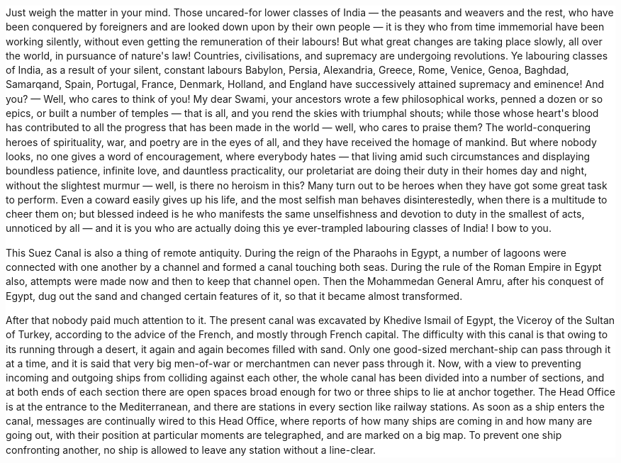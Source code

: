Just weigh the matter in your mind. Those uncared-for lower classes of
India — the peasants and weavers and the rest, who have been conquered
by foreigners and are looked down upon by their own people — it is they
who from time immemorial have been working silently, without even
getting the remuneration of their labours! But what great changes are
taking place slowly, all over the world, in pursuance of nature's law!
Countries, civilisations, and supremacy are undergoing revolutions. Ye
labouring classes of India, as a result of your silent, constant labours
Babylon, Persia, Alexandria, Greece, Rome, Venice, Genoa, Baghdad,
Samarqand, Spain, Portugal, France, Denmark, Holland, and England have
successively attained supremacy and eminence! And you? — Well, who cares
to think of you! My dear Swami, your ancestors wrote a few philosophical
works, penned a dozen or so epics, or built a number of temples — that
is all, and you rend the skies with triumphal shouts; while those whose
heart's blood has contributed to all the progress that has been made in
the world — well, who cares to praise them? The world-conquering heroes
of spirituality, war, and poetry are in the eyes of all, and they have
received the homage of mankind. But where nobody looks, no one gives a
word of encouragement, where everybody hates — that living amid such
circumstances and displaying boundless patience, infinite love, and
dauntless practicality, our proletariat are doing their duty in their
homes day and night, without the slightest murmur — well, is there no
heroism in this? Many turn out to be heroes when they have got some
great task to perform. Even a coward easily gives up his life, and the
most selfish man behaves disinterestedly, when there is a multitude to
cheer them on; but blessed indeed is he who manifests the same
unselfishness and devotion to duty in the smallest of acts, unnoticed by
all — and it is you who are actually doing this ye ever-trampled
labouring classes of India! I bow to you.

This Suez Canal is also a thing of remote antiquity. During the reign of
the Pharaohs in Egypt, a number of lagoons were connected with one
another by a channel and formed a canal touching both seas. During the
rule of the Roman Empire in Egypt also, attempts were made now and then
to keep that channel open. Then the Mohammedan General Amru, after his
conquest of Egypt, dug out the sand and changed certain features of it,
so that it became almost transformed.

After that nobody paid much attention to it. The present canal was
excavated by Khedive Ismail of Egypt, the Viceroy of the Sultan of
Turkey, according to the advice of the French, and mostly through French
capital. The difficulty with this canal is that owing to its running
through a desert, it again and again becomes filled with sand. Only one
good-sized merchant-ship can pass through it at a time, and it is said
that very big men-of-war or merchantmen can never pass through it. Now,
with a view to preventing incoming and outgoing ships from colliding
against each other, the whole canal has been divided into a number of
sections, and at both ends of each section there are open spaces broad
enough for two or three ships to lie at anchor together. The Head Office
is at the entrance to the Mediterranean, and there are stations in every
section like railway stations. As soon as a ship enters the canal,
messages are continually wired to this Head Office, where reports of how
many ships are coming in and how many are going out, with their position
at particular moments are telegraphed, and are marked on a big map. To
prevent one ship confronting another, no ship is allowed to leave any
station without a line-clear.
